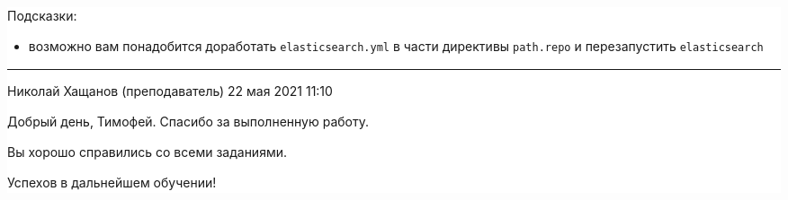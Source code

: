 
Подсказки:
- возможно вам понадобится доработать `elasticsearch.yml` в части директивы `path.repo` и перезапустить `elasticsearch`

---

Николай Хащанов (преподаватель)
22 мая 2021 11:10

Добрый день, Тимофей.
Спасибо за выполненную работу.

Вы хорошо справились со всеми заданиями.

Успехов в дальнейшем обучении!
